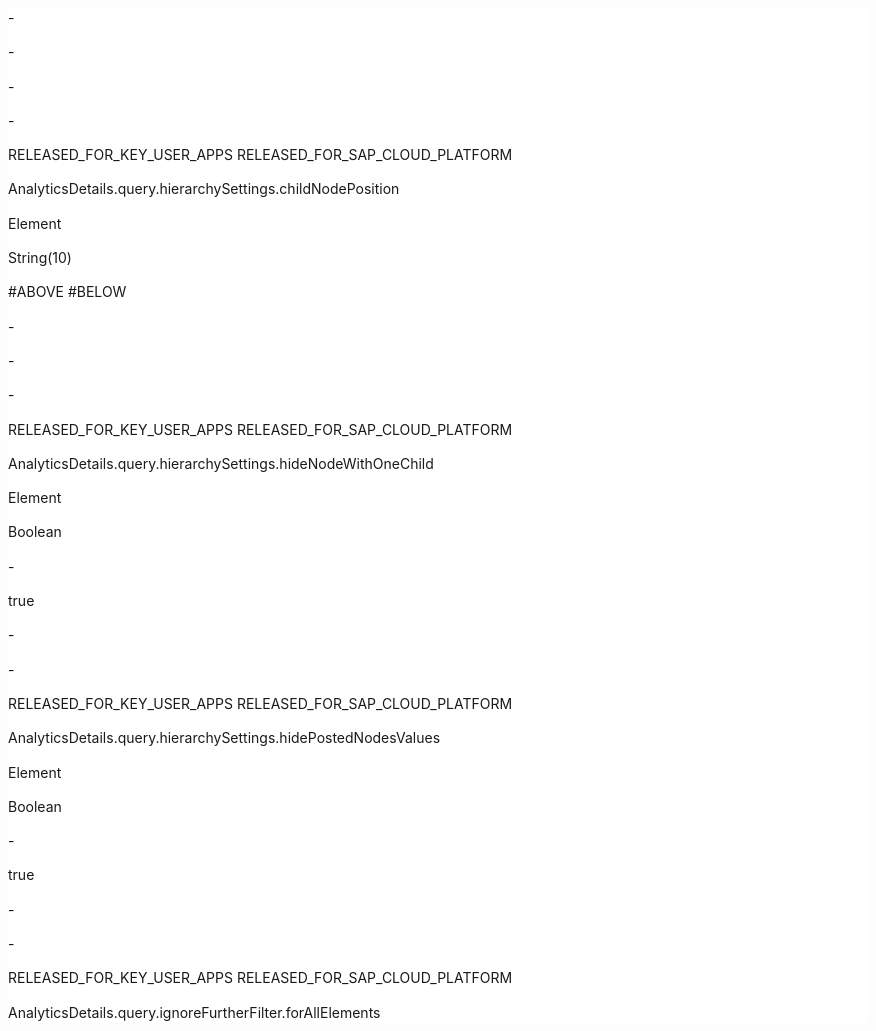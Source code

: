 \-

\-

\-

\-

RELEASED\_FOR\_KEY\_USER\_APPS
RELEASED\_FOR\_SAP\_CLOUD\_PLATFORM

AnalyticsDetails.query.hierarchySettings.childNodePosition

Element

String(10)

#ABOVE
#BELOW

\-

\-

\-

RELEASED\_FOR\_KEY\_USER\_APPS
RELEASED\_FOR\_SAP\_CLOUD\_PLATFORM

AnalyticsDetails.query.hierarchySettings.hideNodeWithOneChild

Element

Boolean

\-

true

\-

\-

RELEASED\_FOR\_KEY\_USER\_APPS
RELEASED\_FOR\_SAP\_CLOUD\_PLATFORM

AnalyticsDetails.query.hierarchySettings.hidePostedNodesValues

Element

Boolean

\-

true

\-

\-

RELEASED\_FOR\_KEY\_USER\_APPS
RELEASED\_FOR\_SAP\_CLOUD\_PLATFORM

AnalyticsDetails.query.ignoreFurtherFilter.forAllElements
